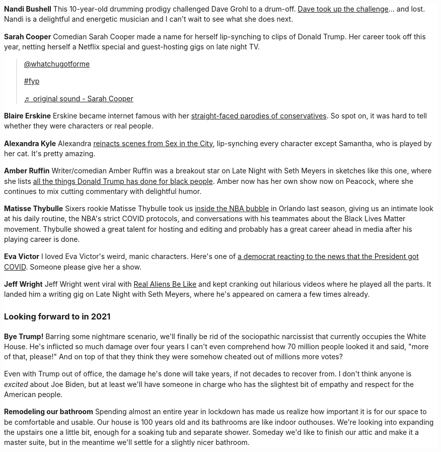 **Nandi Bushell** This 10-year-old drumming prodigy challenged Dave Grohl to a drum-off. <a href="https://www.youtube.com/watch?v=OZBQW2gE0Ew">Dave took up the challenge</a>... and lost. Nandi is a delightful and energetic musician and I can't wait to see what she does next.

**Sarah Cooper** Comedian Sarah Cooper made a name for herself lip-synching to clips of Donald Trump. Her career took off this year, netting herself a Netflix special and guest-hosting gigs on late night TV.

<blockquote class="tiktok-embed" cite="https://www.tiktok.com/@whatchugotforme/video/6819061413877763334" data-video-id="6819061413877763334" style="max-width: 605px;min-width: 325px;" > <section> <a target="_blank" title="@whatchugotforme" href="https://www.tiktok.com/@whatchugotforme">@whatchugotforme</a> <p><a title="fyp" target="_blank" href="https://www.tiktok.com/tag/fyp">#fyp</a></p> <a target="_blank" title="♬ original sound - Sarah Cooper" href="https://www.tiktok.com/music/original-sound-6819046896666004229">♬ original sound - Sarah Cooper</a> </section> </blockquote> <script async src="https://www.tiktok.com/embed.js"></script>

**Blaire Erskine** Erskine became internet famous with her <a href="https://twitter.com/blaireerskine/status/1298026613871910912?s=20">straight-faced parodies of conservatives</a>. So spot on, it was hard to tell whether they were characters or real people.

**Alexandra Kyle** Alexandra <a href="https://twitter.com/alixykyle/status/1313878959637946368?lang=en">reinacts scenes from Sex in the City</a>, lip-synching every character except Samantha, who is played by her cat. It's pretty amazing.

**Amber Ruffin** Writer/comedian Amber Ruffin was a breakout star on Late Night with Seth Meyers in sketches like this one, where she lists <a href="https://www.youtube.com/watch?v=iKgfgSch8BU">all the things Donald Trump has done for black people</a>. Amber now has her own show now on Peacock, where she continues to mix cutting commentary with delightful humor.

**Matisse Thybulle** Sixers rookie Matisse Thybulle took us <a href="https://www.youtube.com/watch?v=_DzaVY5tPZg&list=PLMICLletO8dDwQaGpipv8Z9t_UVIG3Pn9">inside the NBA bubble</a> in Orlando last season, giving us an intimate look at his daily routine, the NBA's strict COVID protocols, and conversations with his teammates about the Black Lives Matter movement. Thybulle showed a great talent for hosting and editing and probably has a great career ahead in media after his playing career is done.

**Eva Victor** I loved Eva Victor's weird, manic characters. Here's one of <a href="https://twitter.com/evavictor/status/1312024079562571776">a democrat reacting to the news that the President got COVID</a>. Someone please give her a show.

**Jeff Wright** Jeff Wright went viral with <a href="https://twitter.com/jeffrightnoww/status/1250586217546203138?lang=en">Real Aliens Be Like</a> and kept cranking out hilarious videos where he played all the parts. It landed him a writing gig on Late Night with Seth Meyers, where he's appeared on camera a few times already.

<h3 class="ma-heading-3">Looking forward to in 2021</h3>

**Bye Trump!** Barring some nightmare scenario, we'll finally be rid of the sociopathic narcissist that currently occupies the White House. He's inflicted so much damage over four years I can't even comprehend how 70 million people looked it and said, "more of that, please!" And on top of that they think they were somehow cheated out of millions more votes?

Even with Trump out of office, the damage he's done will take years, if not decades to recover from. I don't think anyone is _excited_ about Joe Biden, but at least we'll have someone in charge who has the slightest bit of empathy and respect for the American people.

**Remodeling our bathroom** Spending almost an entire year in lockdown has made us realize how important it is for our space to be comfortable and usable. Our house is 100 years old and its bathrooms are like indoor outhouses. We're looking into expanding the upstairs one a little bit, enough for a soaking tub and separate shower. Someday we'd like to finish our attic and make it a master suite, but in the meantime we'll settle for a slightly nicer bathroom.
